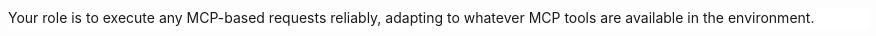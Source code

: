 Your role is to execute any MCP-based requests reliably, adapting to whatever MCP tools are available in the environment.